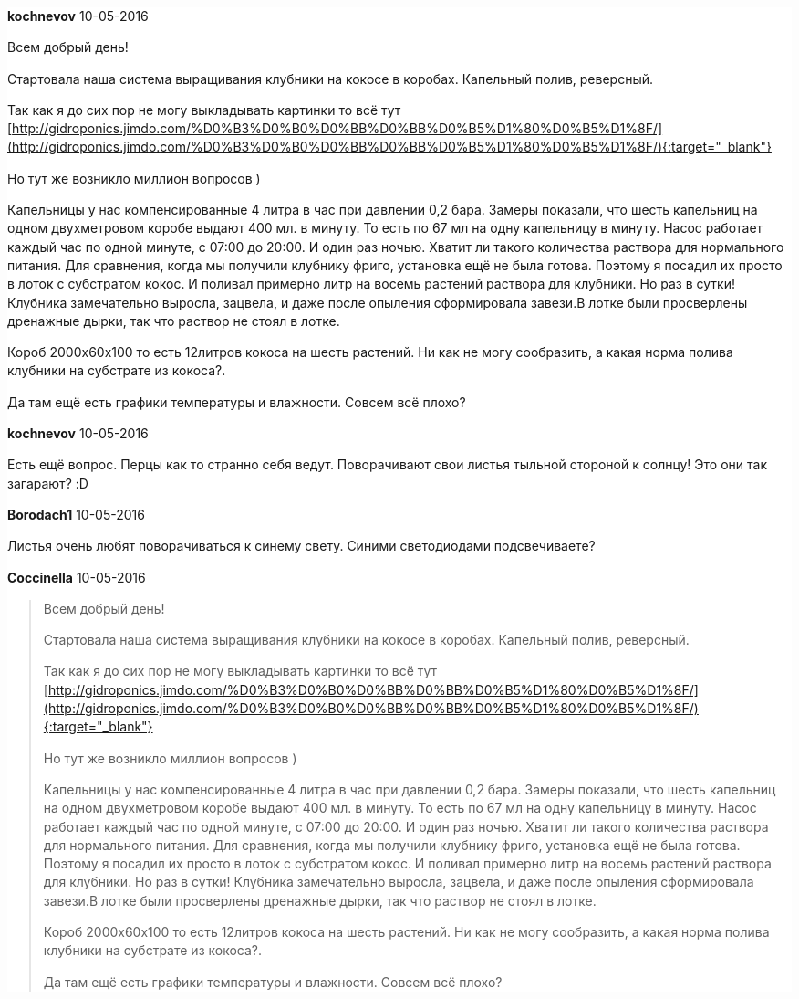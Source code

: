 
**kochnevov** 10-05-2016

Всем добрый день! 

Стартовала наша система выращивания клубники на кокосе в коробах. Капельный полив, реверсный.

Так как я до сих пор не могу выкладывать картинки то всё тут [http://gidroponics.jimdo.com/%D0%B3%D0%B0%D0%BB%D0%BB%D0%B5%D1%80%D0%B5%D1%8F/](http://gidroponics.jimdo.com/%D0%B3%D0%B0%D0%BB%D0%BB%D0%B5%D1%80%D0%B5%D1%8F/){:target="_blank"}

Но тут же возникло миллион вопросов )

Капельницы у нас компенсированные 4 литра в час при давлении 0,2 бара. Замеры показали, что шесть капельниц на одном двухметровом коробе выдают 400 мл. в минуту. То есть по 67 мл на одну капельницу в минуту. Насос работает каждый час по одной минуте, с 07:00 до 20:00. И один раз ночью. Хватит ли такого количества раствора для нормального питания. Для сравнения, когда мы получили клубнику фриго, установка ещё не была готова. Поэтому я посадил их просто в лоток с субстратом кокос. И поливал примерно литр на восемь растений раствора для клубники. Но раз в сутки! Клубника замечательно выросла, зацвела, и даже после опыления сформировала завези.В лотке были просверлены дренажные дырки, так что раствор не стоял в лотке.

Короб 2000х60х100 то есть 12литров кокоса на шесть растений. Ни как не могу сообразить, а какая норма полива клубники на субстрате из кокоса?.

Да там ещё есть графики температуры и влажности. Совсем всё плохо?


**kochnevov** 10-05-2016

Есть ещё вопрос. Перцы как то странно себя ведут. Поворачивают свои листья тыльной стороной к солнцу! Это они так загарают? :D 


**Borodach1** 10-05-2016

Листья очень любят поворачиваться к синему свету. Синими светодиодами подсвечиваете? 


**Coccinella** 10-05-2016

> Всем добрый день! 
> 
> Стартовала наша система выращивания клубники на кокосе в коробах. Капельный полив, реверсный.
> 
> Так как я до сих пор не могу выкладывать картинки то всё тут [http://gidroponics.jimdo.com/%D0%B3%D0%B0%D0%BB%D0%BB%D0%B5%D1%80%D0%B5%D1%8F/](http://gidroponics.jimdo.com/%D0%B3%D0%B0%D0%BB%D0%BB%D0%B5%D1%80%D0%B5%D1%8F/){:target="_blank"}
> 
> Но тут же возникло миллион вопросов )
> 
> Капельницы у нас компенсированные 4 литра в час при давлении 0,2 бара. Замеры показали, что шесть капельниц на одном двухметровом коробе выдают 400 мл. в минуту. То есть по 67 мл на одну капельницу в минуту. Насос работает каждый час по одной минуте, с 07:00 до 20:00. И один раз ночью. Хватит ли такого количества раствора для нормального питания. Для сравнения, когда мы получили клубнику фриго, установка ещё не была готова. Поэтому я посадил их просто в лоток с субстратом кокос. И поливал примерно литр на восемь растений раствора для клубники. Но раз в сутки! Клубника замечательно выросла, зацвела, и даже после опыления сформировала завези.В лотке были просверлены дренажные дырки, так что раствор не стоял в лотке.
> 
> Короб 2000х60х100 то есть 12литров кокоса на шесть растений. Ни как не могу сообразить, а какая норма полива клубники на субстрате из кокоса?.
> 
> Да там ещё есть графики температуры и влажности. Совсем всё плохо?
